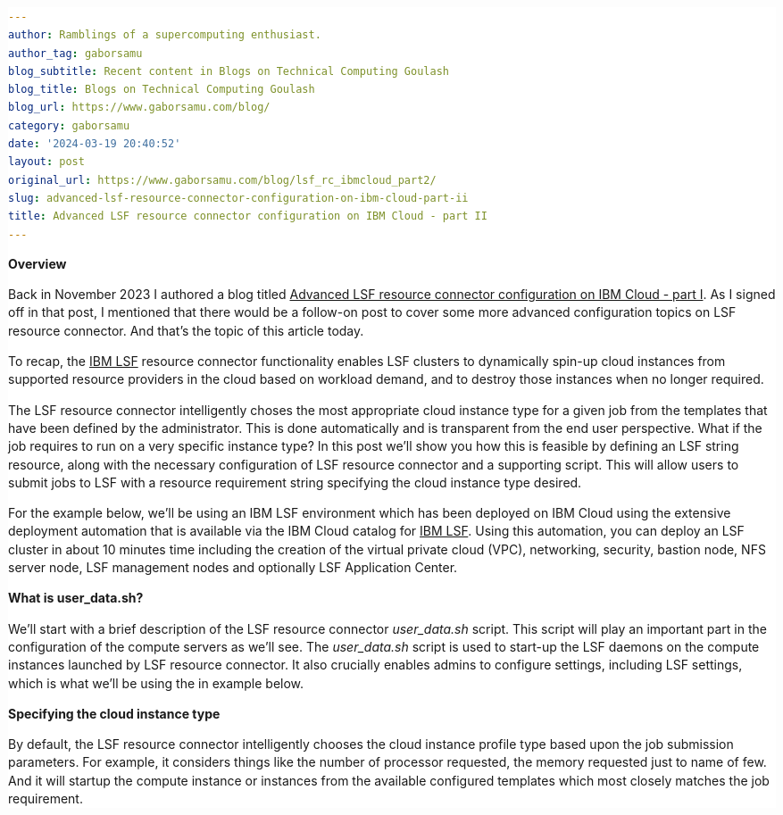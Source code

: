 ```yaml
---
author: Ramblings of a supercomputing enthusiast.
author_tag: gaborsamu
blog_subtitle: Recent content in Blogs on Technical Computing Goulash
blog_title: Blogs on Technical Computing Goulash
blog_url: https://www.gaborsamu.com/blog/
category: gaborsamu
date: '2024-03-19 20:40:52'
layout: post
original_url: https://www.gaborsamu.com/blog/lsf_rc_ibmcloud_part2/
slug: advanced-lsf-resource-connector-configuration-on-ibm-cloud-part-ii
title: Advanced LSF resource connector configuration on IBM Cloud - part II
---
```


<p><strong>Overview</strong></p>

<p>Back in November 2023 I authored a blog titled <a href="https://www.gaborsamu.com/blog/lsf_rc_ibmcloud_part1/">Advanced LSF resource connector configuration on IBM Cloud - part I</a>. As I signed off in that post, I mentioned that there would be a follow-on post to cover some more advanced configuration topics on LSF resource connector.  And that’s the topic of this article today.</p>

<p>To recap, the <a href="https://www.ibm.com/products/hpc-workload-management">IBM LSF</a> resource connector functionality enables LSF clusters to dynamically spin-up cloud instances from supported resource providers in the cloud based on workload demand, and to destroy those instances when no longer required.</p>

<p>The LSF resource connector intelligently choses the most appropriate cloud instance type for a given job from the templates that have been defined by the administrator. This is done automatically and is transparent from the end user perspective. What if the job requires to run on a very specific instance type? In this post we’ll show you how this is feasible by defining an LSF string resource, along with the necessary configuration of LSF resource connector and a supporting script. This will allow users to submit jobs to LSF with a resource requirement string specifying the cloud instance type desired.</p>

<p>For the example below, we’ll be using an IBM LSF environment which has been deployed on IBM Cloud using the extensive deployment automation that is available via the IBM Cloud catalog for <a href="https://cloud.ibm.com/catalog/content/terraform-1623200063-71606cab-c6e1-4f95-a47a-2ce541dcbed8-global">IBM LSF</a>. Using this automation, you can deploy an LSF cluster in about 10 minutes time including the creation of the virtual private cloud (VPC), networking, security, bastion node, NFS server node, LSF management nodes and optionally LSF Application Center.</p>

<p><strong>What is user_data.sh?</strong></p>

<p>We’ll start with a brief description of the LSF resource connector <em>user_data.sh</em> script. This script will play an important part in the configuration of the compute servers as we’ll see. The <em>user_data.sh</em> script is used to start-up the LSF daemons on the compute instances launched by LSF resource connector. It also crucially enables admins to configure settings, including LSF settings, which is what we’ll be using the in example below.</p>

<p><strong>Specifying the cloud instance type</strong></p>

<p>By default, the LSF resource connector intelligently chooses the cloud instance profile type based upon the job submission parameters. For example, it considers things like the number of processor requested, the memory requested just to name of few. And it will startup the compute instance or instances from the available configured templates which most closely matches the job requirement.</p>
